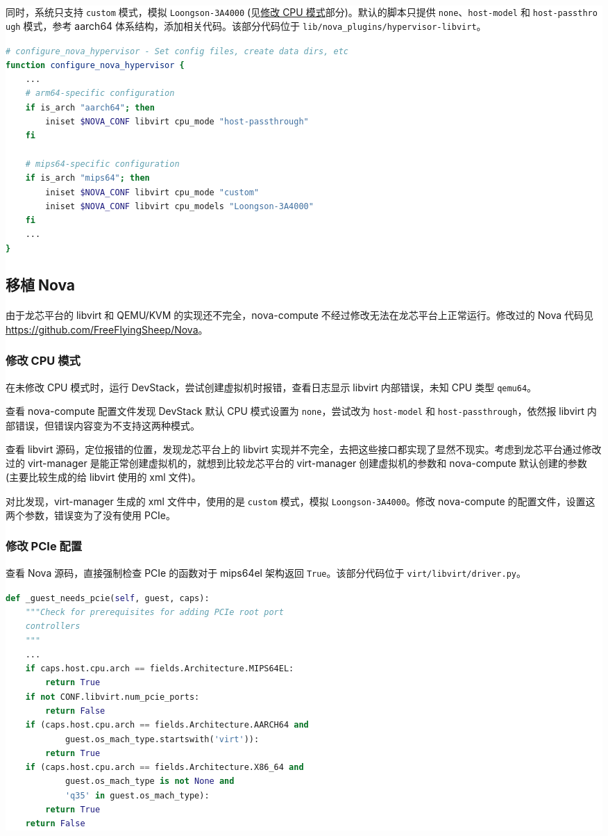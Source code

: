 同时，系统只支持 `custom` 模式，模拟 `Loongson-3A4000` (见[修改 CPU 模式](#修改-cpu-模式)部分)。默认的脚本只提供 `none`、`host-model` 和 `host-passthrough` 模式，参考 aarch64 体系结构，添加相关代码。该部分代码位于 `lib/nova_plugins/hypervisor-libvirt`。

```bash
# configure_nova_hypervisor - Set config files, create data dirs, etc
function configure_nova_hypervisor {
    ...
    # arm64-specific configuration
    if is_arch "aarch64"; then
        iniset $NOVA_CONF libvirt cpu_mode "host-passthrough"
    fi

    # mips64-specific configuration
    if is_arch "mips64"; then
        iniset $NOVA_CONF libvirt cpu_mode "custom"
        iniset $NOVA_CONF libvirt cpu_models "Loongson-3A4000"
    fi
    ...
}
```

## 移植 Nova

由于龙芯平台的 libvirt 和 QEMU/KVM 的实现还不完全，nova-compute 不经过修改无法在龙芯平台上正常运行。修改过的 Nova 代码见 <https://github.com/FreeFlyingSheep/Nova>。

### 修改 CPU 模式

在未修改 CPU 模式时，运行 DevStack，尝试创建虚拟机时报错，查看日志显示 libvirt 内部错误，未知 CPU 类型 `qemu64`。

查看 nova-compute 配置文件发现 DevStack 默认 CPU 模式设置为 `none`，尝试改为 `host-model` 和 `host-passthrough`，依然报 libvirt 内部错误，但错误内容变为不支持这两种模式。

查看 libvirt 源码，定位报错的位置，发现龙芯平台上的 libvirt 实现并不完全，去把这些接口都实现了显然不现实。考虑到龙芯平台通过修改过的 virt-manager 是能正常创建虚拟机的，就想到比较龙芯平台的 virt-manager 创建虚拟机的参数和 nova-compute 默认创建的参数 (主要比较生成的给 libvirt 使用的 xml 文件)。

对比发现，virt-manager 生成的 xml 文件中，使用的是 `custom` 模式，模拟 `Loongson-3A4000`。修改 nova-compute 的配置文件，设置这两个参数，错误变为了没有使用 PCIe。

### 修改 PCIe 配置

查看 Nova 源码，直接强制检查 PCIe 的函数对于 mips64el 架构返回 `True`。该部分代码位于 `virt/libvirt/driver.py`。

```python
def _guest_needs_pcie(self, guest, caps):
    """Check for prerequisites for adding PCIe root port
    controllers
    """
    ...
    if caps.host.cpu.arch == fields.Architecture.MIPS64EL:
        return True
    if not CONF.libvirt.num_pcie_ports:
        return False
    if (caps.host.cpu.arch == fields.Architecture.AARCH64 and
            guest.os_mach_type.startswith('virt')):
        return True
    if (caps.host.cpu.arch == fields.Architecture.X86_64 and
            guest.os_mach_type is not None and
            'q35' in guest.os_mach_type):
        return True
    return False
```
